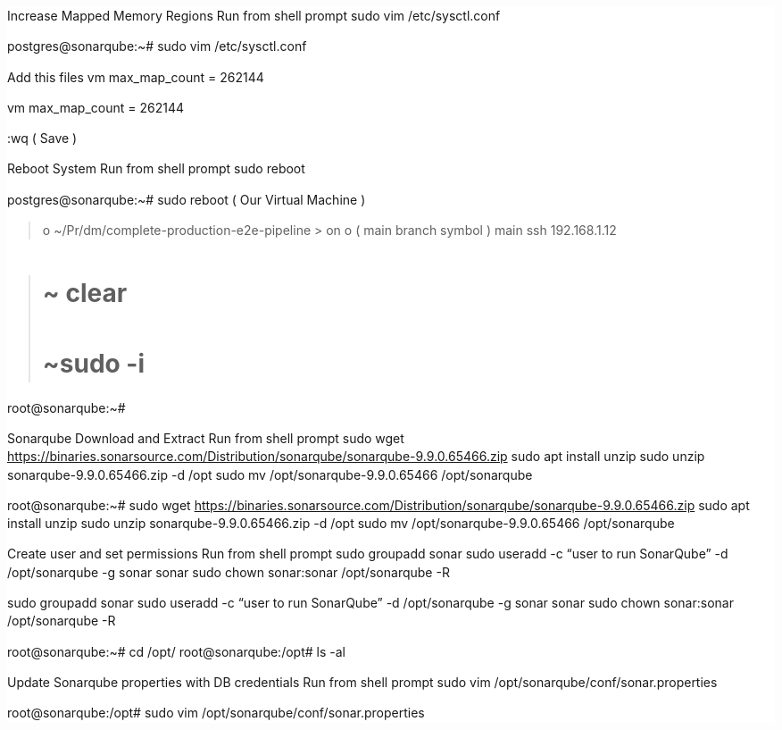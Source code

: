 Increase Mapped Memory Regions 
Run from shell prompt 
sudo vim /etc/sysctl.conf

postgres@sonarqube:~# sudo vim /etc/sysctl.conf

Add this files 
vm max_map_count = 262144

vm max_map_count = 262144

:wq ( Save ) 

Reboot System
Run from shell prompt
sudo reboot 

postgres@sonarqube:~# sudo reboot ( Our Virtual Machine ) 

> o ~/Pr/dm/complete-production-e2e-pipeline > on o ( main branch symbol ) main ssh 192.168.1.12

> # ~ clear
> # ~sudo -i 
root@sonarqube:~# 

Sonarqube 
Download and Extract 
Run from shell prompt 
sudo wget https://binaries.sonarsource.com/Distribution/sonarqube/sonarqube-9.9.0.65466.zip
sudo apt install unzip
sudo unzip sonarqube-9.9.0.65466.zip -d /opt
sudo mv /opt/sonarqube-9.9.0.65466 /opt/sonarqube

root@sonarqube:~# sudo wget https://binaries.sonarsource.com/Distribution/sonarqube/sonarqube-9.9.0.65466.zip
sudo apt install unzip
sudo unzip sonarqube-9.9.0.65466.zip -d /opt
sudo mv /opt/sonarqube-9.9.0.65466 /opt/sonarqube

Create user and set permissions 
Run from shell prompt
sudo groupadd sonar
sudo useradd -c “user to run SonarQube” -d /opt/sonarqube -g sonar sonar 
sudo chown sonar:sonar /opt/sonarqube -R

sudo groupadd sonar
sudo useradd -c “user to run SonarQube” -d /opt/sonarqube -g sonar sonar 
sudo chown sonar:sonar /opt/sonarqube -R

root@sonarqube:~# cd /opt/
root@sonarqube:/opt# ls -al

Update Sonarqube properties with DB credentials 
Run from shell prompt 
sudo vim /opt/sonarqube/conf/sonar.properties

root@sonarqube:/opt# sudo vim /opt/sonarqube/conf/sonar.properties
